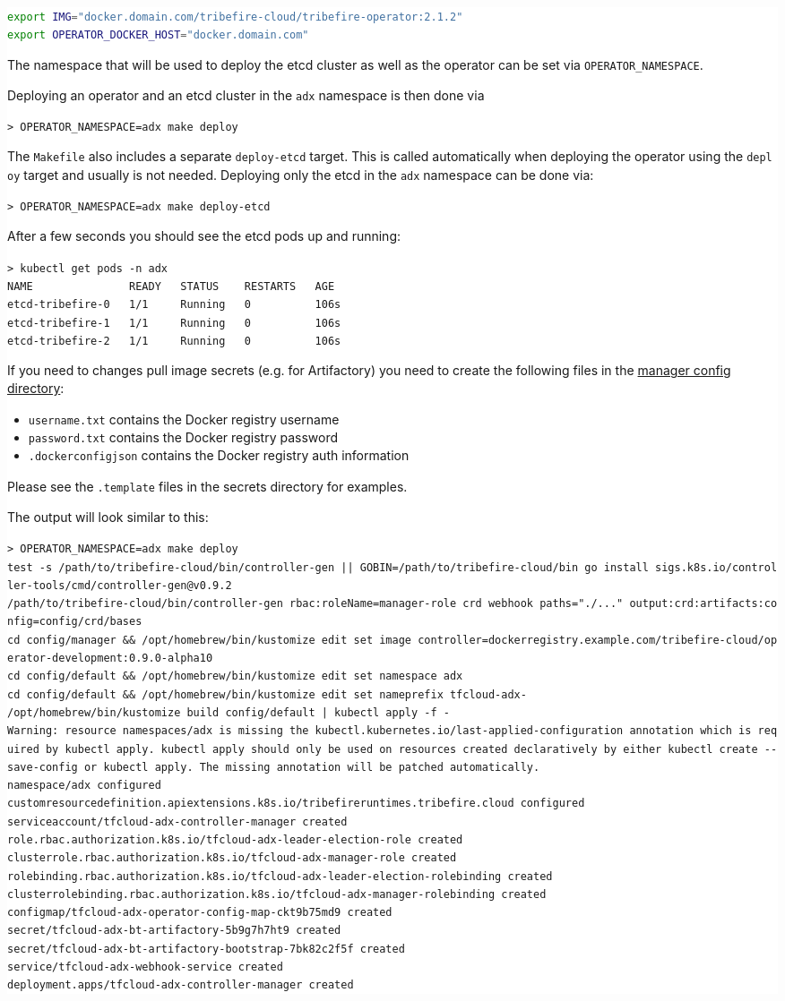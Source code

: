 ```sh
export IMG="docker.domain.com/tribefire-cloud/tribefire-operator:2.1.2"
export OPERATOR_DOCKER_HOST="docker.domain.com"
```

The namespace that will be used to deploy the etcd cluster as well as the operator can be set via `OPERATOR_NAMESPACE`.

Deploying an operator and an etcd cluster in the `adx` namespace is then done via

```shell
> OPERATOR_NAMESPACE=adx make deploy
```

The `Makefile` also includes a separate `deploy-etcd` target. This is called automatically when deploying the operator using the `deploy` target and usually is not needed. Deploying only the etcd in the `adx` namespace can be done via:

```shell
> OPERATOR_NAMESPACE=adx make deploy-etcd
```

After a few seconds you should see the etcd pods up and running:

```shell
> kubectl get pods -n adx
NAME               READY   STATUS    RESTARTS   AGE
etcd-tribefire-0   1/1     Running   0          106s
etcd-tribefire-1   1/1     Running   0          106s
etcd-tribefire-2   1/1     Running   0          106s
```

If you need to changes pull image secrets (e.g. for Artifactory) you need to create the following files in the
[manager config directory](config/manager/secrets):

* `username.txt` contains the Docker registry username
* `password.txt` contains the Docker registry password
* `.dockerconfigjson` contains the Docker registry auth information

Please see the `.template` files in the secrets directory for examples.

The output will look similar to this:

```shell
> OPERATOR_NAMESPACE=adx make deploy
test -s /path/to/tribefire-cloud/bin/controller-gen || GOBIN=/path/to/tribefire-cloud/bin go install sigs.k8s.io/controller-tools/cmd/controller-gen@v0.9.2
/path/to/tribefire-cloud/bin/controller-gen rbac:roleName=manager-role crd webhook paths="./..." output:crd:artifacts:config=config/crd/bases
cd config/manager && /opt/homebrew/bin/kustomize edit set image controller=dockerregistry.example.com/tribefire-cloud/operator-development:0.9.0-alpha10
cd config/default && /opt/homebrew/bin/kustomize edit set namespace adx
cd config/default && /opt/homebrew/bin/kustomize edit set nameprefix tfcloud-adx-
/opt/homebrew/bin/kustomize build config/default | kubectl apply -f -
Warning: resource namespaces/adx is missing the kubectl.kubernetes.io/last-applied-configuration annotation which is required by kubectl apply. kubectl apply should only be used on resources created declaratively by either kubectl create --save-config or kubectl apply. The missing annotation will be patched automatically.
namespace/adx configured
customresourcedefinition.apiextensions.k8s.io/tribefireruntimes.tribefire.cloud configured
serviceaccount/tfcloud-adx-controller-manager created
role.rbac.authorization.k8s.io/tfcloud-adx-leader-election-role created
clusterrole.rbac.authorization.k8s.io/tfcloud-adx-manager-role created
rolebinding.rbac.authorization.k8s.io/tfcloud-adx-leader-election-rolebinding created
clusterrolebinding.rbac.authorization.k8s.io/tfcloud-adx-manager-rolebinding created
configmap/tfcloud-adx-operator-config-map-ckt9b75md9 created
secret/tfcloud-adx-bt-artifactory-5b9g7h7ht9 created
secret/tfcloud-adx-bt-artifactory-bootstrap-7bk82c2f5f created
service/tfcloud-adx-webhook-service created
deployment.apps/tfcloud-adx-controller-manager created
```